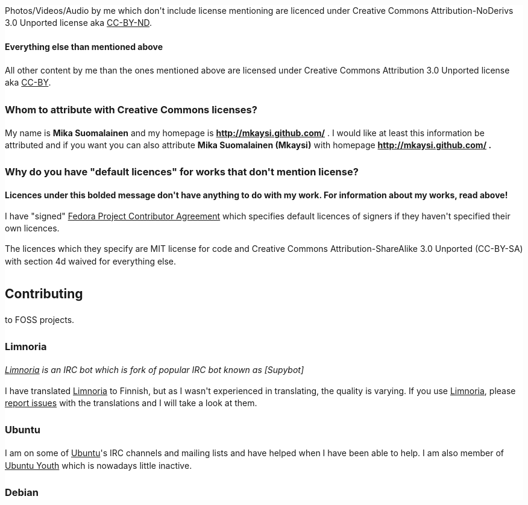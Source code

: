 Photos/Videos/Audio by me which don't include license mentioning are licenced under 
Creative Commons Attribution-NoDerivs 3.0 Unported license aka [CC-BY-ND](https://creativecommons.org/licenses/by-nd/3.0/).

#### Everything else than mentioned above

All other content by me than the ones mentioned above are 
licensed under Creative Commons Attribution 3.0 Unported license aka [CC-BY](https://creativecommons.org/licenses/by/3.0/).

### Whom to attribute with Creative Commons licenses?

My name is **Mika Suomalainen** and my homepage is **http://mkaysi.github.com/** .
I would like at least this information be attributed and if you want you 
can also attribute **Mika Suomalainen (Mkaysi)** with homepage **http://mkaysi.github.com/ .**

### Why do you have "default licences" for works that don't mention license?

**Licences under this bolded message don't have anything to do with my work.
For information about my works, read above!**

I have "signed" [Fedora Project Contributor Agreement](https://fedoraproject.org/wiki/Legal:Fedora_Project_Contributor_Agreement?rd=Legal:FPCA) which specifies 
default licences of signers if they haven't specified their own licences.

The licences which they specify are MIT license for code and 
Creative Commons Attribution-ShareAlike 3.0 Unported (CC-BY-SA) with
section 4d waived for everything else.

Contributing
------------

to FOSS projects.

### Limnoria

*[Limnoria] is an IRC bot which is fork of popular IRC bot known as [Supybot]*

I have translated [Limnoria] to Finnish, but as I wasn't experienced in 
translating, the quality is varying. If you use [Limnoria], please 
[report issues] with the translations and I will take a look at them.

[Limnoria]:http://supybot.fr.cr/
[report issues]:https://github.com/Mkaysi/Limnoria/issues?state=open

### Ubuntu

I am on some of [Ubuntu]'s IRC channels and mailing lists and have helped 
when I have been able to help. I am also member of [Ubuntu Youth] which 
is nowadays little inactive.

[Ubuntu]:http://www.ubuntu.com/
[Ubuntu Youth]:https://wiki.ubuntu.com/UbuntuYouth

### Debian
